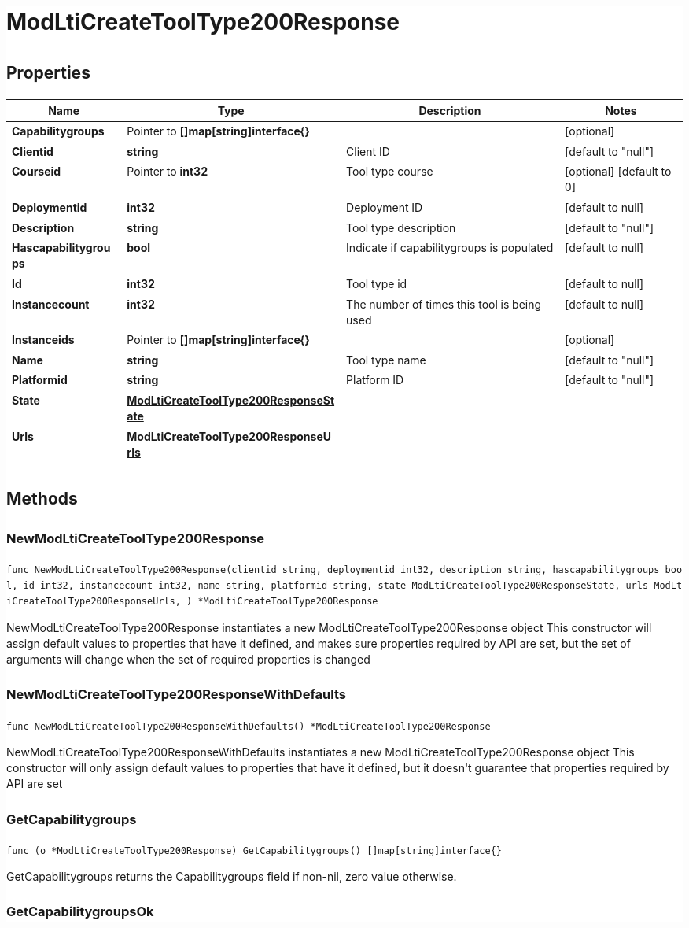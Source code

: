 # ModLtiCreateToolType200Response

## Properties

Name | Type | Description | Notes
------------ | ------------- | ------------- | -------------
**Capabilitygroups** | Pointer to **[]map[string]interface{}** |  | [optional] 
**Clientid** | **string** | Client ID | [default to "null"]
**Courseid** | Pointer to **int32** | Tool type course | [optional] [default to 0]
**Deploymentid** | **int32** | Deployment ID | [default to null]
**Description** | **string** | Tool type description | [default to "null"]
**Hascapabilitygroups** | **bool** | Indicate if capabilitygroups is populated | [default to null]
**Id** | **int32** | Tool type id | [default to null]
**Instancecount** | **int32** | The number of times this tool is being used | [default to null]
**Instanceids** | Pointer to **[]map[string]interface{}** |  | [optional] 
**Name** | **string** | Tool type name | [default to "null"]
**Platformid** | **string** | Platform ID | [default to "null"]
**State** | [**ModLtiCreateToolType200ResponseState**](ModLtiCreateToolType200ResponseState.md) |  | 
**Urls** | [**ModLtiCreateToolType200ResponseUrls**](ModLtiCreateToolType200ResponseUrls.md) |  | 

## Methods

### NewModLtiCreateToolType200Response

`func NewModLtiCreateToolType200Response(clientid string, deploymentid int32, description string, hascapabilitygroups bool, id int32, instancecount int32, name string, platformid string, state ModLtiCreateToolType200ResponseState, urls ModLtiCreateToolType200ResponseUrls, ) *ModLtiCreateToolType200Response`

NewModLtiCreateToolType200Response instantiates a new ModLtiCreateToolType200Response object
This constructor will assign default values to properties that have it defined,
and makes sure properties required by API are set, but the set of arguments
will change when the set of required properties is changed

### NewModLtiCreateToolType200ResponseWithDefaults

`func NewModLtiCreateToolType200ResponseWithDefaults() *ModLtiCreateToolType200Response`

NewModLtiCreateToolType200ResponseWithDefaults instantiates a new ModLtiCreateToolType200Response object
This constructor will only assign default values to properties that have it defined,
but it doesn't guarantee that properties required by API are set

### GetCapabilitygroups

`func (o *ModLtiCreateToolType200Response) GetCapabilitygroups() []map[string]interface{}`

GetCapabilitygroups returns the Capabilitygroups field if non-nil, zero value otherwise.

### GetCapabilitygroupsOk
